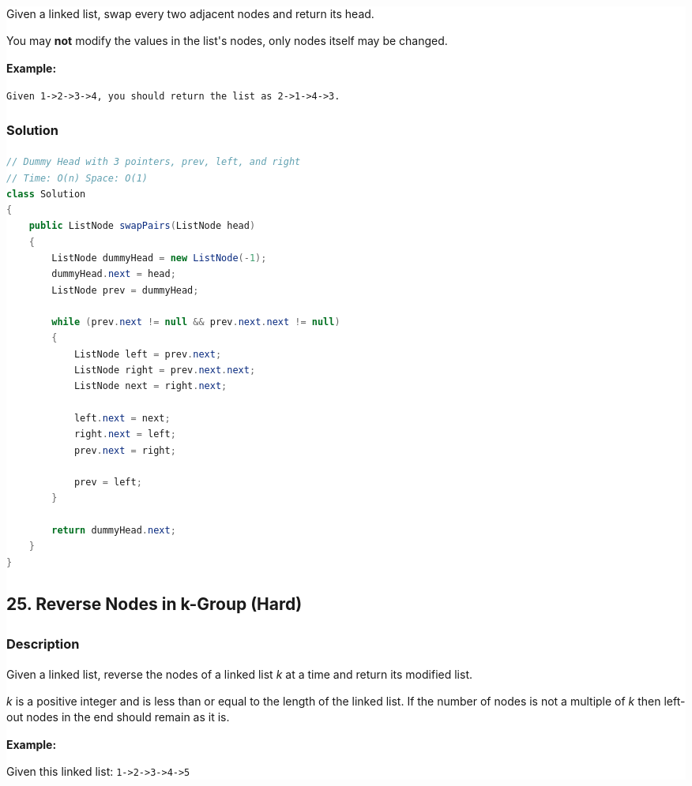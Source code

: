 Given a linked list, swap every two adjacent nodes and return its head.

You may **not** modify the values in the list's nodes, only nodes itself may be changed.

**Example:**

```
Given 1->2->3->4, you should return the list as 2->1->4->3.
```

### Solution

```java
// Dummy Head with 3 pointers, prev, left, and right
// Time: O(n) Space: O(1)
class Solution 
{
    public ListNode swapPairs(ListNode head) 
    {
        ListNode dummyHead = new ListNode(-1);
        dummyHead.next = head;
        ListNode prev = dummyHead;
        
        while (prev.next != null && prev.next.next != null)
        {
            ListNode left = prev.next;
            ListNode right = prev.next.next;
            ListNode next = right.next;
            
            left.next = next;
            right.next = left;
            prev.next = right;
            
            prev = left;
        }
        
        return dummyHead.next;
    }
}
```



## 25. Reverse Nodes in k-Group (Hard)

### Description

Given a linked list, reverse the nodes of a linked list *k* at a time and return its modified list.

*k* is a positive integer and is less than or equal to the length of the linked list. If the number of nodes is not a multiple of *k* then left-out nodes in the end should remain as it is.

**Example:**

Given this linked list: `1->2->3->4->5`
